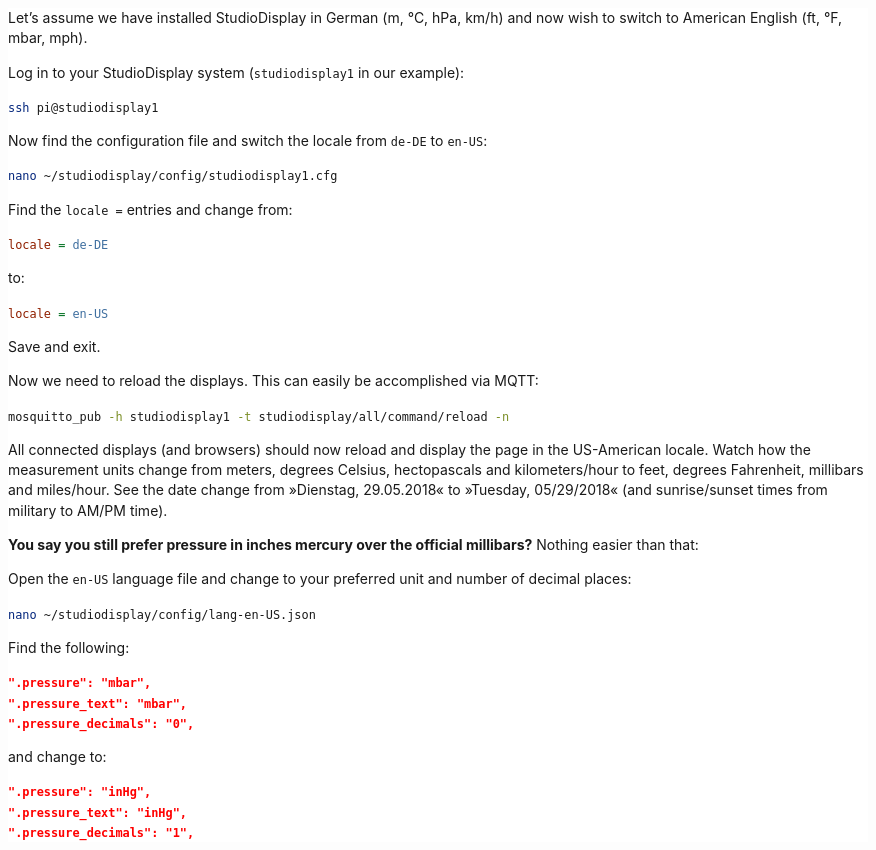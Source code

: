 Let’s assume we have installed StudioDisplay in German (m, °C, hPa, km/h) and now wish to switch to American English (ft, °F, mbar, mph).

Log in to your StudioDisplay system (`studiodisplay1` in our example):

```bash
ssh pi@studiodisplay1
```

Now find the configuration file and switch the locale from `de-DE` to `en-US`:

```bash
nano ~/studiodisplay/config/studiodisplay1.cfg
```

Find the `locale =` entries and change from:

```ini
locale = de-DE
```

to:

```ini
locale = en-US
```

Save and exit.

Now we need to reload the displays. This can easily be accomplished via MQTT:

```bash
mosquitto_pub -h studiodisplay1 -t studiodisplay/all/command/reload -n
```

All connected displays (and browsers) should now reload and display the page in the US-American locale. Watch how the measurement units change from meters, degrees Celsius, hectopascals and kilometers/hour to feet, degrees Fahrenheit, millibars and miles/hour. See the date change from »Dienstag, 29.05.2018« to »Tuesday, 05/29/2018« (and sunrise/sunset times from military to AM/PM time).

**You say you still prefer pressure in inches mercury over the official millibars?** Nothing easier than that:

Open the `en-US` language file and change to your preferred unit and number of decimal places:

```bash
nano ~/studiodisplay/config/lang-en-US.json
```

Find the following:

```json
".pressure": "mbar",
".pressure_text": "mbar",
".pressure_decimals": "0",
```

and change to:

```json
".pressure": "inHg",
".pressure_text": "inHg",
".pressure_decimals": "1",
```

